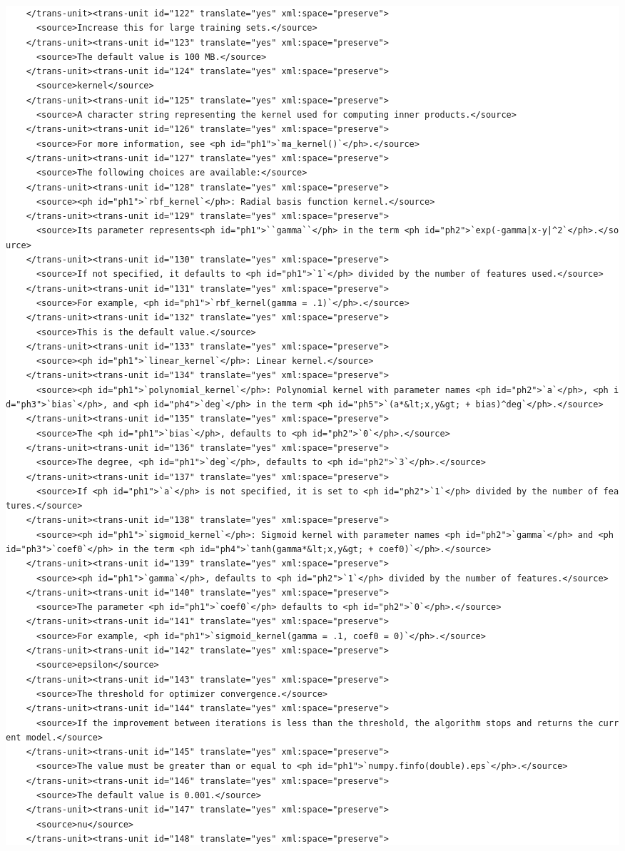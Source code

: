         </trans-unit><trans-unit id="122" translate="yes" xml:space="preserve">
          <source>Increase this for large training sets.</source>
        </trans-unit><trans-unit id="123" translate="yes" xml:space="preserve">
          <source>The default value is 100 MB.</source>
        </trans-unit><trans-unit id="124" translate="yes" xml:space="preserve">
          <source>kernel</source>
        </trans-unit><trans-unit id="125" translate="yes" xml:space="preserve">
          <source>A character string representing the kernel used for computing inner products.</source>
        </trans-unit><trans-unit id="126" translate="yes" xml:space="preserve">
          <source>For more information, see <ph id="ph1">`ma_kernel()`</ph>.</source>
        </trans-unit><trans-unit id="127" translate="yes" xml:space="preserve">
          <source>The following choices are available:</source>
        </trans-unit><trans-unit id="128" translate="yes" xml:space="preserve">
          <source><ph id="ph1">`rbf_kernel`</ph>: Radial basis function kernel.</source>
        </trans-unit><trans-unit id="129" translate="yes" xml:space="preserve">
          <source>Its parameter represents<ph id="ph1">``gamma``</ph> in the term <ph id="ph2">`exp(-gamma|x-y|^2`</ph>.</source>
        </trans-unit><trans-unit id="130" translate="yes" xml:space="preserve">
          <source>If not specified, it defaults to <ph id="ph1">`1`</ph> divided by the number of features used.</source>
        </trans-unit><trans-unit id="131" translate="yes" xml:space="preserve">
          <source>For example, <ph id="ph1">`rbf_kernel(gamma = .1)`</ph>.</source>
        </trans-unit><trans-unit id="132" translate="yes" xml:space="preserve">
          <source>This is the default value.</source>
        </trans-unit><trans-unit id="133" translate="yes" xml:space="preserve">
          <source><ph id="ph1">`linear_kernel`</ph>: Linear kernel.</source>
        </trans-unit><trans-unit id="134" translate="yes" xml:space="preserve">
          <source><ph id="ph1">`polynomial_kernel`</ph>: Polynomial kernel with parameter names <ph id="ph2">`a`</ph>, <ph id="ph3">`bias`</ph>, and <ph id="ph4">`deg`</ph> in the term <ph id="ph5">`(a*&lt;x,y&gt; + bias)^deg`</ph>.</source>
        </trans-unit><trans-unit id="135" translate="yes" xml:space="preserve">
          <source>The <ph id="ph1">`bias`</ph>, defaults to <ph id="ph2">`0`</ph>.</source>
        </trans-unit><trans-unit id="136" translate="yes" xml:space="preserve">
          <source>The degree, <ph id="ph1">`deg`</ph>, defaults to <ph id="ph2">`3`</ph>.</source>
        </trans-unit><trans-unit id="137" translate="yes" xml:space="preserve">
          <source>If <ph id="ph1">`a`</ph> is not specified, it is set to <ph id="ph2">`1`</ph> divided by the number of features.</source>
        </trans-unit><trans-unit id="138" translate="yes" xml:space="preserve">
          <source><ph id="ph1">`sigmoid_kernel`</ph>: Sigmoid kernel with parameter names <ph id="ph2">`gamma`</ph> and <ph id="ph3">`coef0`</ph> in the term <ph id="ph4">`tanh(gamma*&lt;x,y&gt; + coef0)`</ph>.</source>
        </trans-unit><trans-unit id="139" translate="yes" xml:space="preserve">
          <source><ph id="ph1">`gamma`</ph>, defaults to <ph id="ph2">`1`</ph> divided by the number of features.</source>
        </trans-unit><trans-unit id="140" translate="yes" xml:space="preserve">
          <source>The parameter <ph id="ph1">`coef0`</ph> defaults to <ph id="ph2">`0`</ph>.</source>
        </trans-unit><trans-unit id="141" translate="yes" xml:space="preserve">
          <source>For example, <ph id="ph1">`sigmoid_kernel(gamma = .1, coef0 = 0)`</ph>.</source>
        </trans-unit><trans-unit id="142" translate="yes" xml:space="preserve">
          <source>epsilon</source>
        </trans-unit><trans-unit id="143" translate="yes" xml:space="preserve">
          <source>The threshold for optimizer convergence.</source>
        </trans-unit><trans-unit id="144" translate="yes" xml:space="preserve">
          <source>If the improvement between iterations is less than the threshold, the algorithm stops and returns the current model.</source>
        </trans-unit><trans-unit id="145" translate="yes" xml:space="preserve">
          <source>The value must be greater than or equal to <ph id="ph1">`numpy.finfo(double).eps`</ph>.</source>
        </trans-unit><trans-unit id="146" translate="yes" xml:space="preserve">
          <source>The default value is 0.001.</source>
        </trans-unit><trans-unit id="147" translate="yes" xml:space="preserve">
          <source>nu</source>
        </trans-unit><trans-unit id="148" translate="yes" xml:space="preserve">